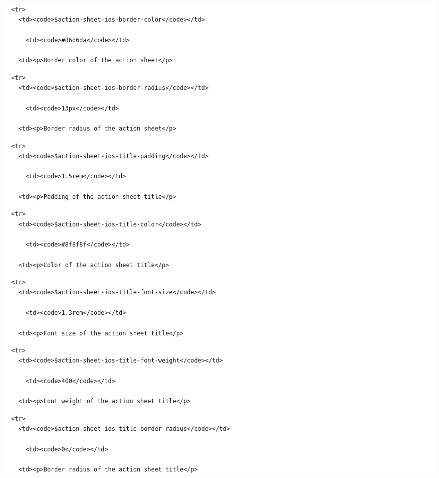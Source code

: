       <tr>
        <td><code>$action-sheet-ios-border-color</code></td>

          <td><code>#d6d6da</code></td>

        <td><p>Border color of the action sheet</p>
</td>
      </tr>

      <tr>
        <td><code>$action-sheet-ios-border-radius</code></td>

          <td><code>13px</code></td>

        <td><p>Border radius of the action sheet</p>
</td>
      </tr>

      <tr>
        <td><code>$action-sheet-ios-title-padding</code></td>

          <td><code>1.5rem</code></td>

        <td><p>Padding of the action sheet title</p>
</td>
      </tr>

      <tr>
        <td><code>$action-sheet-ios-title-color</code></td>

          <td><code>#8f8f8f</code></td>

        <td><p>Color of the action sheet title</p>
</td>
      </tr>

      <tr>
        <td><code>$action-sheet-ios-title-font-size</code></td>

          <td><code>1.3rem</code></td>

        <td><p>Font size of the action sheet title</p>
</td>
      </tr>

      <tr>
        <td><code>$action-sheet-ios-title-font-weight</code></td>

          <td><code>400</code></td>

        <td><p>Font weight of the action sheet title</p>
</td>
      </tr>

      <tr>
        <td><code>$action-sheet-ios-title-border-radius</code></td>

          <td><code>0</code></td>

        <td><p>Border radius of the action sheet title</p>
</td>
      </tr>
